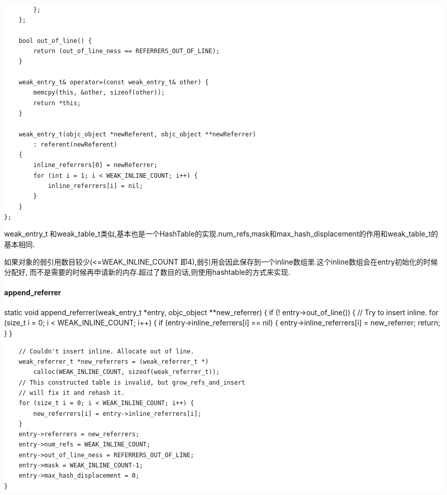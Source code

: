 ```
        };
    };

    bool out_of_line() {
        return (out_of_line_ness == REFERRERS_OUT_OF_LINE);
    }

    weak_entry_t& operator=(const weak_entry_t& other) {
        memcpy(this, &other, sizeof(other));
        return *this;
    }

    weak_entry_t(objc_object *newReferent, objc_object **newReferrer)
        : referent(newReferent)
    {
        inline_referrers[0] = newReferrer;
        for (int i = 1; i < WEAK_INLINE_COUNT; i++) {
            inline_referrers[i] = nil;
        }
    }
};
```
weak_entry_t 和weak_table_t类似,基本也是一个HashTable的实现.num_refs,mask和max_hash_displacement的作用和weak_table_t的基本相同.

如果对象的弱引用数目较少(<=WEAK_INLINE_COUNT 即4),弱引用会因此保存到一个inline数组里.这个inline数组会在entry初始化的时候分配好, 而不是需要的时候再申请新的内存.超过了数目的话,则使用hashtable的方式来实现.

#### append_referrer
static void append_referrer(weak_entry_t *entry, objc_object **new_referrer)
{
    if (! entry->out_of_line()) {
        // Try to insert inline.
        for (size_t i = 0; i < WEAK_INLINE_COUNT; i++) {
            if (entry->inline_referrers[i] == nil) {
                entry->inline_referrers[i] = new_referrer;
                return;
            }
        }

        // Couldn't insert inline. Allocate out of line.
        weak_referrer_t *new_referrers = (weak_referrer_t *)
            calloc(WEAK_INLINE_COUNT, sizeof(weak_referrer_t));
        // This constructed table is invalid, but grow_refs_and_insert
        // will fix it and rehash it.
        for (size_t i = 0; i < WEAK_INLINE_COUNT; i++) {
            new_referrers[i] = entry->inline_referrers[i];
        }
        entry->referrers = new_referrers;
        entry->num_refs = WEAK_INLINE_COUNT;
        entry->out_of_line_ness = REFERRERS_OUT_OF_LINE;
        entry->mask = WEAK_INLINE_COUNT-1;
        entry->max_hash_displacement = 0;
    }

